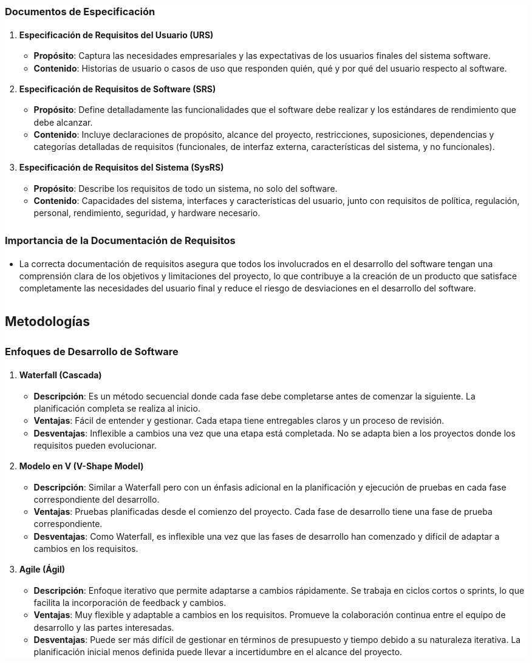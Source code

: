 ### Documentos de Especificación
1. **Especificación de Requisitos del Usuario (URS)**
   - **Propósito**: Captura las necesidades empresariales y las expectativas de los usuarios finales del sistema software.
   - **Contenido**: Historias de usuario o casos de uso que responden quién, qué y por qué del usuario respecto al software.

2. **Especificación de Requisitos de Software (SRS)**
   - **Propósito**: Define detalladamente las funcionalidades que el software debe realizar y los estándares de rendimiento que debe alcanzar.
   - **Contenido**: Incluye declaraciones de propósito, alcance del proyecto, restricciones, suposiciones, dependencias y categorías detalladas de requisitos (funcionales, de interfaz externa, características del sistema, y no funcionales).

3. **Especificación de Requisitos del Sistema (SysRS)**
   - **Propósito**: Describe los requisitos de todo un sistema, no solo del software.
   - **Contenido**: Capacidades del sistema, interfaces y características del usuario, junto con requisitos de política, regulación, personal, rendimiento, seguridad, y hardware necesario.

### Importancia de la Documentación de Requisitos
- La correcta documentación de requisitos asegura que todos los involucrados en el desarrollo del software tengan una comprensión clara de los objetivos y limitaciones del proyecto, lo que contribuye a la creación de un producto que satisface completamente las necesidades del usuario final y reduce el riesgo de desviaciones en el desarrollo del software. 




## Metodologías

### Enfoques de Desarrollo de Software
1. **Waterfall (Cascada)**
   - **Descripción**: Es un método secuencial donde cada fase debe completarse antes de comenzar la siguiente. La planificación completa se realiza al inicio.
   - **Ventajas**: Fácil de entender y gestionar. Cada etapa tiene entregables claros y un proceso de revisión.
   - **Desventajas**: Inflexible a cambios una vez que una etapa está completada. No se adapta bien a los proyectos donde los requisitos pueden evolucionar.

2. **Modelo en V (V-Shape Model)**
   - **Descripción**: Similar a Waterfall pero con un énfasis adicional en la planificación y ejecución de pruebas en cada fase correspondiente del desarrollo.
   - **Ventajas**: Pruebas planificadas desde el comienzo del proyecto. Cada fase de desarrollo tiene una fase de prueba correspondiente.
   - **Desventajas**: Como Waterfall, es inflexible una vez que las fases de desarrollo han comenzado y difícil de adaptar a cambios en los requisitos.

3. **Agile (Ágil)**
   - **Descripción**: Enfoque iterativo que permite adaptarse a cambios rápidamente. Se trabaja en ciclos cortos o sprints, lo que facilita la incorporación de feedback y cambios.
   - **Ventajas**: Muy flexible y adaptable a cambios en los requisitos. Promueve la colaboración continua entre el equipo de desarrollo y las partes interesadas.
   - **Desventajas**: Puede ser más difícil de gestionar en términos de presupuesto y tiempo debido a su naturaleza iterativa. La planificación inicial menos definida puede llevar a incertidumbre en el alcance del proyecto.
